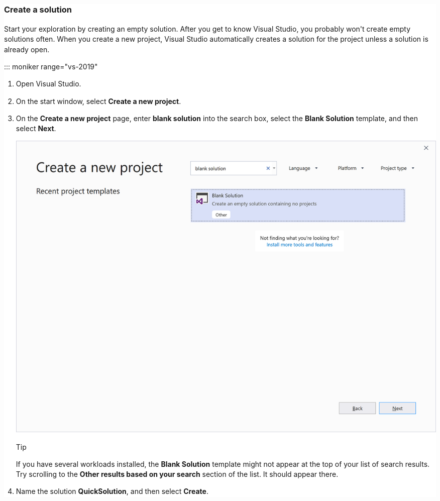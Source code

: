 ### Create a solution

Start your exploration by creating an empty solution. After you get to know Visual Studio, you probably won't create empty solutions often. When you create a new project, Visual Studio automatically creates a solution for the project unless a solution is already open.

::: moniker range="vs-2019"

1. Open Visual Studio.

2. On the start window, select **Create a new project**.

3. On the **Create a new project** page, enter **blank solution** into the search box, select the **Blank Solution** template, and then select **Next**.

   ![Screenshot that shows a Blank Solution template selected in Visual Studio 2019.](media/vs-2019/tutorial-projects-blank-solution-template.png "The Blank Solution template in Visual Studio 2019.")

    > [!TIP]
    > If you have several workloads installed, the **Blank Solution** template might not appear at the top of your list of search results. Try scrolling to the **Other results based on your search** section of the list. It should appear there.

4. Name the solution **QuickSolution**, and then select **Create**.
